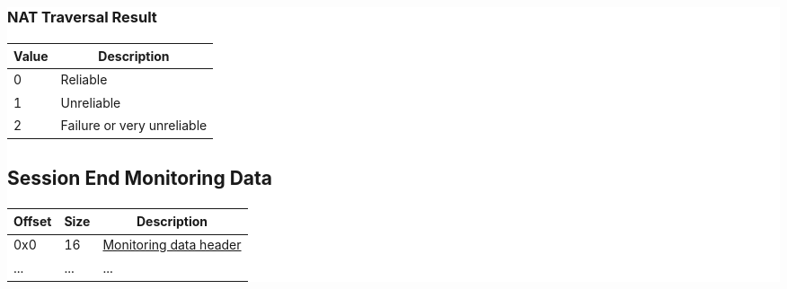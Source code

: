 ### NAT Traversal Result

| Value | Description                |
|-------|----------------------------|
| 0     | Reliable                   |
| 1     | Unreliable                 |
| 2     | Failure or very unreliable |

## Session End Monitoring Data

| Offset | Size | Description                                       |
|--------|------|---------------------------------------------------|
| 0x0    | 16   | [Monitoring data header](#monitoring-data-header) |
| ...    | ...  | ...                                               |